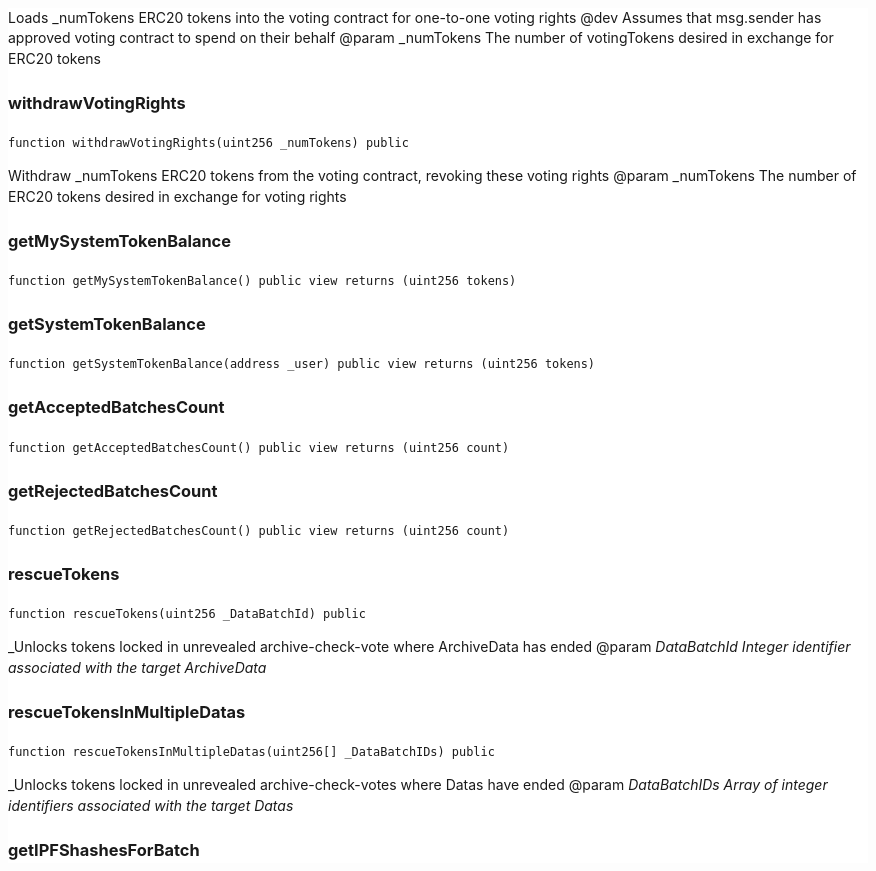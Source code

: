 Loads _numTokens ERC20 tokens into the voting contract for one-to-one voting rights
    @dev Assumes that msg.sender has approved voting contract to spend on their behalf
    @param _numTokens The number of votingTokens desired in exchange for ERC20 tokens

### withdrawVotingRights

```solidity
function withdrawVotingRights(uint256 _numTokens) public
```

Withdraw _numTokens ERC20 tokens from the voting contract, revoking these voting rights
    @param _numTokens The number of ERC20 tokens desired in exchange for voting rights

### getMySystemTokenBalance

```solidity
function getMySystemTokenBalance() public view returns (uint256 tokens)
```

### getSystemTokenBalance

```solidity
function getSystemTokenBalance(address _user) public view returns (uint256 tokens)
```

### getAcceptedBatchesCount

```solidity
function getAcceptedBatchesCount() public view returns (uint256 count)
```

### getRejectedBatchesCount

```solidity
function getRejectedBatchesCount() public view returns (uint256 count)
```

### rescueTokens

```solidity
function rescueTokens(uint256 _DataBatchId) public
```

_Unlocks tokens locked in unrevealed archive-check-vote where ArchiveData has ended
    @param _DataBatchId Integer identifier associated with the target ArchiveData_

### rescueTokensInMultipleDatas

```solidity
function rescueTokensInMultipleDatas(uint256[] _DataBatchIDs) public
```

_Unlocks tokens locked in unrevealed archive-check-votes where Datas have ended
    @param _DataBatchIDs Array of integer identifiers associated with the target Datas_

### getIPFShashesForBatch
